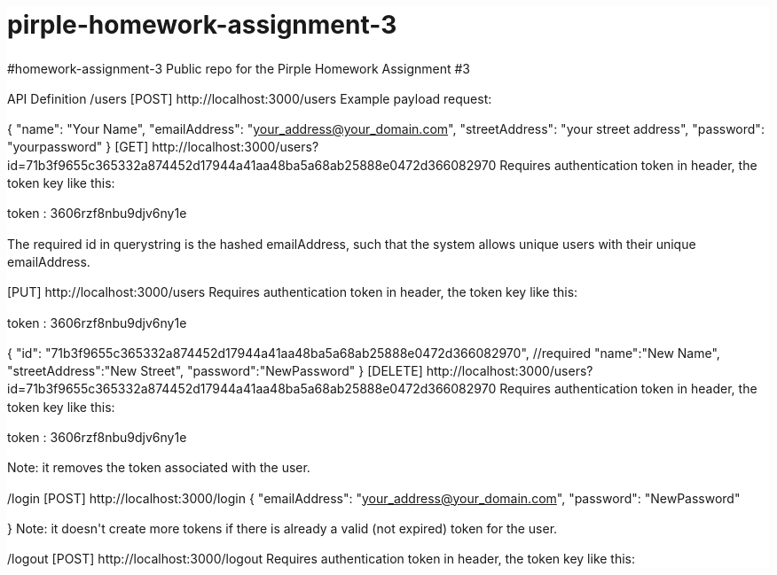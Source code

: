 # pirple-homework-assignment-3
#homework-assignment-3 Public repo for the Pirple Homework Assignment #3

API Definition
/users
[POST] http://localhost:3000/users
Example payload request:

{
    "name": "Your Name",
    "emailAddress": "your_address@your_domain.com",
    "streetAddress": "your street address",
    "password": "yourpassword"
}
[GET] http://localhost:3000/users?id=71b3f9655c365332a874452d17944a41aa48ba5a68ab25888e0472d366082970
Requires authentication token in header, the token key like this:

token : 3606rzf8nbu9djv6ny1e

The required id in querystring is the hashed emailAddress, such that the system allows unique users with their unique emailAddress.

[PUT] http://localhost:3000/users
Requires authentication token in header, the token key like this:

token : 3606rzf8nbu9djv6ny1e

{
	"id": "71b3f9655c365332a874452d17944a41aa48ba5a68ab25888e0472d366082970",    //required 
	"name":"New Name",
	"streetAddress":"New Street",
	"password":"NewPassword"
}
[DELETE] http://localhost:3000/users?id=71b3f9655c365332a874452d17944a41aa48ba5a68ab25888e0472d366082970
Requires authentication token in header, the token key like this:

token : 3606rzf8nbu9djv6ny1e

Note: it removes the token associated with the user.

/login
[POST] http://localhost:3000/login
{
	"emailAddress": "your_address@your_domain.com",
	"password": "NewPassword"

}
Note: it doesn't create more tokens if there is already a valid (not expired) token for the user.

/logout
[POST] http://localhost:3000/logout
Requires authentication token in header, the token key like this:
